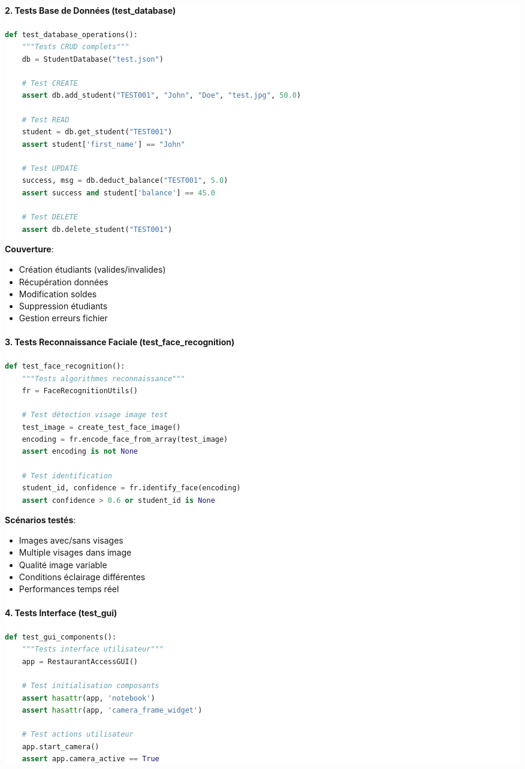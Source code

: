 #### 2. Tests Base de Données (test_database)
```python
def test_database_operations():
    """Tests CRUD complets"""
    db = StudentDatabase("test.json")
    
    # Test CREATE
    assert db.add_student("TEST001", "John", "Doe", "test.jpg", 50.0)
    
    # Test READ
    student = db.get_student("TEST001")
    assert student['first_name'] == "John"
    
    # Test UPDATE
    success, msg = db.deduct_balance("TEST001", 5.0)
    assert success and student['balance'] == 45.0
    
    # Test DELETE
    assert db.delete_student("TEST001")
```

**Couverture**:
- Création étudiants (valides/invalides)
- Récupération données
- Modification soldes
- Suppression étudiants
- Gestion erreurs fichier

#### 3. Tests Reconnaissance Faciale (test_face_recognition)
```python
def test_face_recognition():
    """Tests algorithmes reconnaissance"""
    fr = FaceRecognitionUtils()
    
    # Test détection visage image test
    test_image = create_test_face_image()
    encoding = fr.encode_face_from_array(test_image)
    assert encoding is not None
    
    # Test identification
    student_id, confidence = fr.identify_face(encoding)
    assert confidence > 0.6 or student_id is None
```

**Scénarios testés**:
- Images avec/sans visages
- Multiple visages dans image
- Qualité image variable
- Conditions éclairage différentes
- Performances temps réel

#### 4. Tests Interface (test_gui)
```python
def test_gui_components():
    """Tests interface utilisateur"""
    app = RestaurantAccessGUI()
    
    # Test initialisation composants
    assert hasattr(app, 'notebook')
    assert hasattr(app, 'camera_frame_widget')
    
    # Test actions utilisateur
    app.start_camera()
    assert app.camera_active == True
```